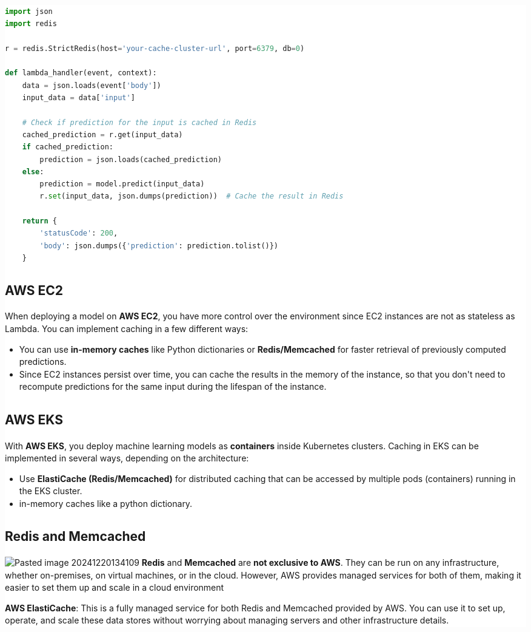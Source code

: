 ```python
import json
import redis

r = redis.StrictRedis(host='your-cache-cluster-url', port=6379, db=0)

def lambda_handler(event, context):
    data = json.loads(event['body'])
    input_data = data['input']

    # Check if prediction for the input is cached in Redis
    cached_prediction = r.get(input_data)
    if cached_prediction:
        prediction = json.loads(cached_prediction)
    else:
        prediction = model.predict(input_data)
        r.set(input_data, json.dumps(prediction))  # Cache the result in Redis

    return {
        'statusCode': 200,
        'body': json.dumps({'prediction': prediction.tolist()})
    }

```

## AWS EC2
When deploying a model on **AWS EC2**, you have more control over the environment since EC2 instances are not as stateless as Lambda. You can implement caching in a few different ways:
- You can use **in-memory caches** like Python dictionaries or **Redis/Memcached** for faster retrieval of previously computed predictions.
- Since EC2 instances persist over time, you can cache the results in the memory of the instance, so that you don't need to recompute predictions for the same input during the lifespan of the instance.

## AWS EKS

With **AWS EKS**, you deploy machine learning models as **containers** inside Kubernetes clusters. Caching in EKS can be implemented in several ways, depending on the architecture:
- Use **ElastiCache (Redis/Memcached)** for distributed caching that can be accessed by multiple pods (containers) running in the EKS cluster.
- in-memory caches like a python dictionary.

## Redis and Memcached

![Pasted image 20241220134109](/assets/Pasted%20image%2020241220134109.png)
**Redis** and **Memcached** are **not exclusive to AWS**. They can be run on any infrastructure, whether on-premises, on virtual machines, or in the cloud. However, AWS provides managed services for both of them, making it easier to set them up and scale in a cloud environment

**AWS ElastiCache**: This is a fully managed service for both Redis and Memcached provided by AWS. You can use it to set up, operate, and scale these data stores without worrying about managing servers and other infrastructure details.
